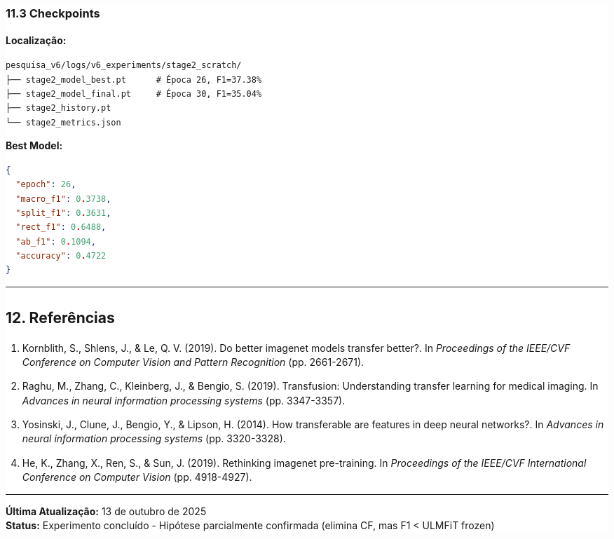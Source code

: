 ### 11.3 Checkpoints

**Localização:**
```
pesquisa_v6/logs/v6_experiments/stage2_scratch/
├── stage2_model_best.pt      # Época 26, F1=37.38%
├── stage2_model_final.pt     # Época 30, F1=35.04%
├── stage2_history.pt
└── stage2_metrics.json
```

**Best Model:**
```json
{
  "epoch": 26,
  "macro_f1": 0.3738,
  "split_f1": 0.3631,
  "rect_f1": 0.6488,
  "ab_f1": 0.1094,
  "accuracy": 0.4722
}
```

---

## 12. Referências

1. Kornblith, S., Shlens, J., & Le, Q. V. (2019). Do better imagenet models transfer better?. In *Proceedings of the IEEE/CVF Conference on Computer Vision and Pattern Recognition* (pp. 2661-2671).

2. Raghu, M., Zhang, C., Kleinberg, J., & Bengio, S. (2019). Transfusion: Understanding transfer learning for medical imaging. In *Advances in neural information processing systems* (pp. 3347-3357).

3. Yosinski, J., Clune, J., Bengio, Y., & Lipson, H. (2014). How transferable are features in deep neural networks?. In *Advances in neural information processing systems* (pp. 3320-3328).

4. He, K., Zhang, X., Ren, S., & Sun, J. (2019). Rethinking imagenet pre-training. In *Proceedings of the IEEE/CVF International Conference on Computer Vision* (pp. 4918-4927).

---

**Última Atualização:** 13 de outubro de 2025  
**Status:** Experimento concluído - Hipótese parcialmente confirmada (elimina CF, mas F1 < ULMFiT frozen)
